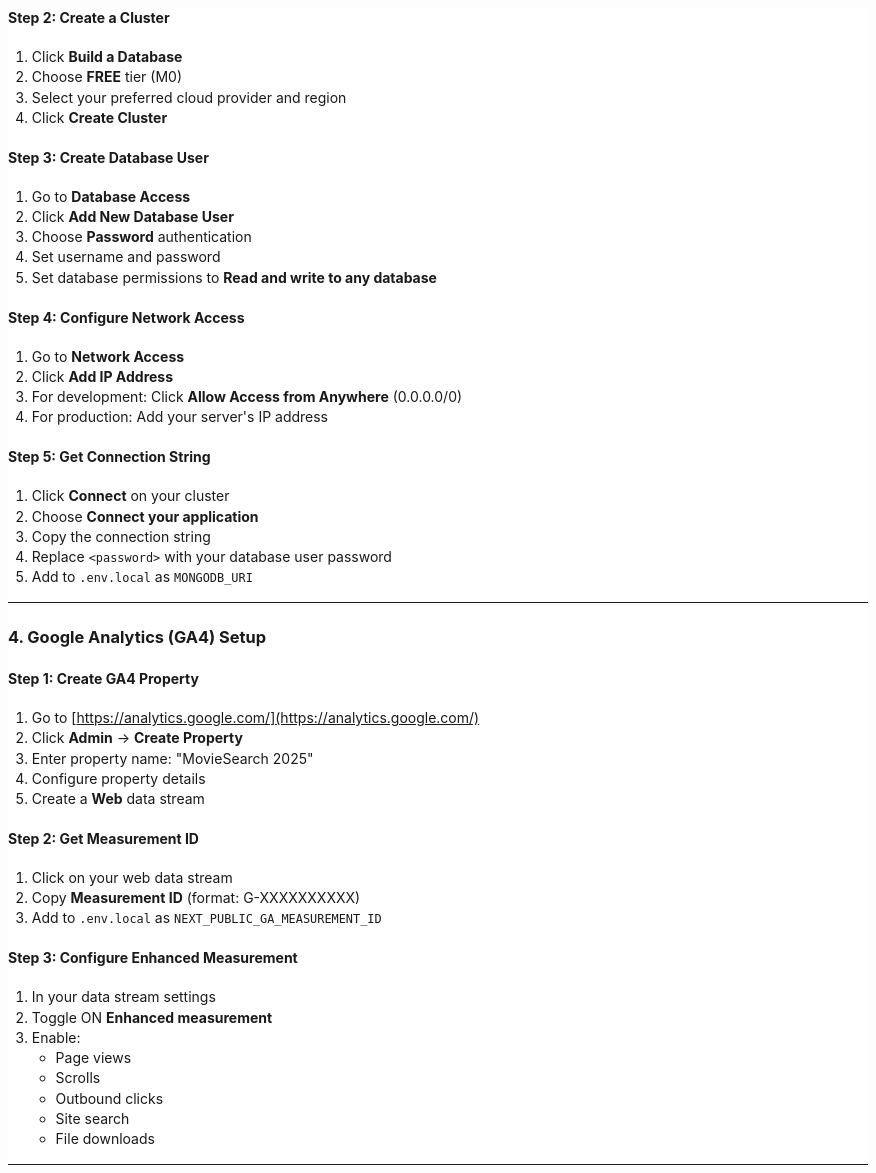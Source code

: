 #### Step 2: Create a Cluster
1. Click **Build a Database**
2. Choose **FREE** tier (M0)
3. Select your preferred cloud provider and region
4. Click **Create Cluster**

#### Step 3: Create Database User
1. Go to **Database Access**
2. Click **Add New Database User**
3. Choose **Password** authentication
4. Set username and password
5. Set database permissions to **Read and write to any database**

#### Step 4: Configure Network Access
1. Go to **Network Access**
2. Click **Add IP Address**
3. For development: Click **Allow Access from Anywhere** (0.0.0.0/0)
4. For production: Add your server's IP address

#### Step 5: Get Connection String
1. Click **Connect** on your cluster
2. Choose **Connect your application**
3. Copy the connection string
4. Replace `<password>` with your database user password
5. Add to `.env.local` as `MONGODB_URI`

---

### 4. Google Analytics (GA4) Setup

#### Step 1: Create GA4 Property
1. Go to [https://analytics.google.com/](https://analytics.google.com/)
2. Click **Admin** → **Create Property**
3. Enter property name: "MovieSearch 2025"
4. Configure property details
5. Create a **Web** data stream

#### Step 2: Get Measurement ID
1. Click on your web data stream
2. Copy **Measurement ID** (format: G-XXXXXXXXXX)
3. Add to `.env.local` as `NEXT_PUBLIC_GA_MEASUREMENT_ID`

#### Step 3: Configure Enhanced Measurement
1. In your data stream settings
2. Toggle ON **Enhanced measurement**
3. Enable:
   - Page views
   - Scrolls
   - Outbound clicks
   - Site search
   - File downloads

---